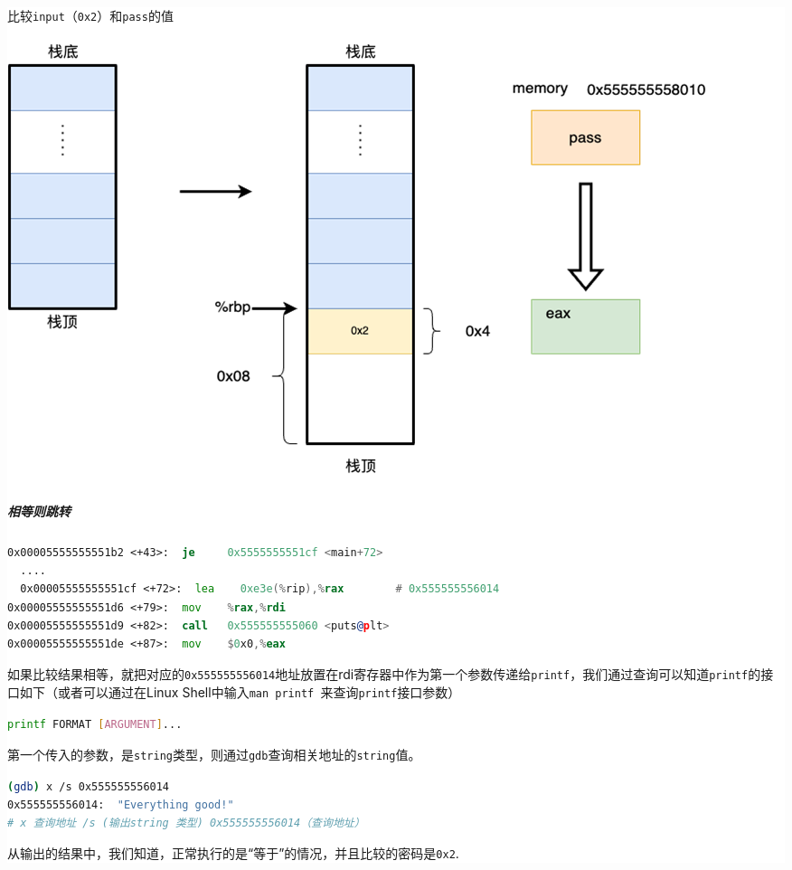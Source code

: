 比较`input`（`0x2`）和`pass`的值

![stack_top_pointer5.png](../assets/images/stack_top_pointer5.png)

##### 相等则跳转

```asm
0x00005555555551b2 <+43>:  je     0x5555555551cf <main+72>
  ....
  0x00005555555551cf <+72>:  lea    0xe3e(%rip),%rax        # 0x555555556014
0x00005555555551d6 <+79>:  mov    %rax,%rdi
0x00005555555551d9 <+82>:  call   0x555555555060 <puts@plt>
0x00005555555551de <+87>:  mov    $0x0,%eax
```

如果比较结果相等，就把对应的`0x555555556014`地址放置在rdi寄存器中作为第一个参数传递给`printf`，我们通过查询可以知道`printf`的接口如下（或者可以通过在Linux Shell中输入`man printf `来查询`printf`接口参数）

```bash
printf FORMAT [ARGUMENT]...
```

第一个传入的参数，是`string`类型，则通过`gdb`查询相关地址的`string`值。

```bash
(gdb) x /s 0x555555556014
0x555555556014:  "Everything good!"
# x 查询地址 /s (输出string 类型) 0x555555556014（查询地址）
```

从输出的结果中，我们知道，正常执行的是“等于”的情况，并且比较的密码是`0x2`.
